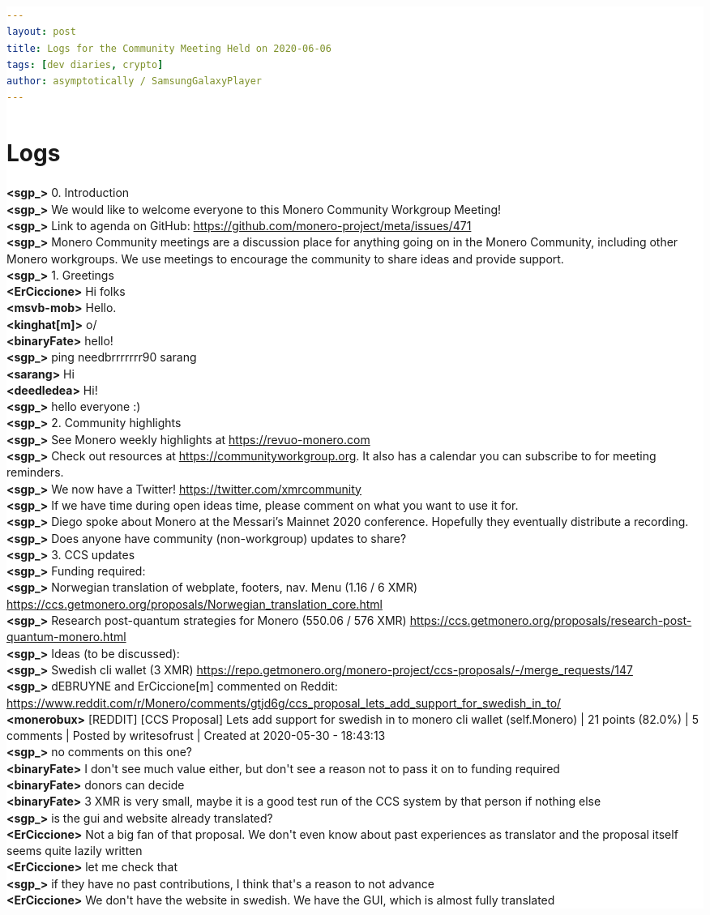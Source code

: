 ```yaml
---
layout: post
title: Logs for the Community Meeting Held on 2020-06-06
tags: [dev diaries, crypto]
author: asymptotically / SamsungGalaxyPlayer
---
```


# Logs

**\<sgp\_\>** 0. Introduction  
**\<sgp\_\>** We would like to welcome everyone to this Monero Community Workgroup Meeting!  
**\<sgp\_\>** Link to agenda on GitHub: https://github.com/monero-project/meta/issues/471  
**\<sgp\_\>** Monero Community meetings are a discussion place for anything going on in the Monero Community, including other Monero workgroups. We use meetings to encourage the community to share ideas and provide support.  
**\<sgp\_\>** 1. Greetings  
**\<ErCiccione\>** Hi folks  
**\<msvb-mob\>** Hello.  
**\<kinghat[m]\>** o/  
**\<binaryFate\>** hello!  
**\<sgp\_\>** ping needbrrrrrrr90 sarang  
**\<sarang\>** Hi  
**\<deedledea\>** Hi!  
**\<sgp\_\>** hello everyone :)  
**\<sgp\_\>** 2. Community highlights  
**\<sgp\_\>** See Monero weekly highlights at https://revuo-monero.com  
**\<sgp\_\>** Check out resources at https://communityworkgroup.org. It also has a calendar you can subscribe to for meeting reminders.  
**\<sgp\_\>** We now have a Twitter! https://twitter.com/xmrcommunity  
**\<sgp\_\>** If we have time during open ideas time, please comment on what you want to use it for.  
**\<sgp\_\>** Diego spoke about Monero at the Messari’s Mainnet 2020 conference. Hopefully they eventually distribute a recording.  
**\<sgp\_\>** Does anyone have community (non-workgroup) updates to share?  
**\<sgp\_\>** 3. CCS updates  
**\<sgp\_\>** Funding required:  
**\<sgp\_\>** Norwegian translation of webplate, footers, nav. Menu (1.16 / 6 XMR) https://ccs.getmonero.org/proposals/Norwegian_translation_core.html  
**\<sgp\_\>** Research post-quantum strategies for Monero (550.06 / 576 XMR) https://ccs.getmonero.org/proposals/research-post-quantum-monero.html  
**\<sgp\_\>** Ideas (to be discussed):  
**\<sgp\_\>** Swedish cli wallet (3 XMR) https://repo.getmonero.org/monero-project/ccs-proposals/-/merge_requests/147  
**\<sgp\_\>** dEBRUYNE and ErCiccione[m] commented on Reddit: https://www.reddit.com/r/Monero/comments/gtjd6g/ccs_proposal_lets_add_support_for_swedish_in_to/  
**\<monerobux\>** [REDDIT] [CCS Proposal] Lets add support for swedish in to monero cli wallet (self.Monero) | 21 points (82.0%) | 5 comments | Posted by writesofrust | Created at 2020-05-30 - 18:43:13  
**\<sgp\_\>** no comments on this one?  
**\<binaryFate\>** I don't see much value either, but don't see a reason not to pass it on to funding required  
**\<binaryFate\>** donors can decide  
**\<binaryFate\>** 3 XMR is very small, maybe it is a good test run of the CCS system by that person if nothing else  
**\<sgp\_\>** is the gui and website already translated?  
**\<ErCiccione\>** Not a big fan of that proposal. We don't even know about past experiences as translator and the proposal itself seems quite lazily written  
**\<ErCiccione\>** let me check that  
**\<sgp\_\>** if they have no past contributions, I think that's a reason to not advance  
**\<ErCiccione\>** We don't have the website in swedish. We have the GUI, which is almost fully translated  